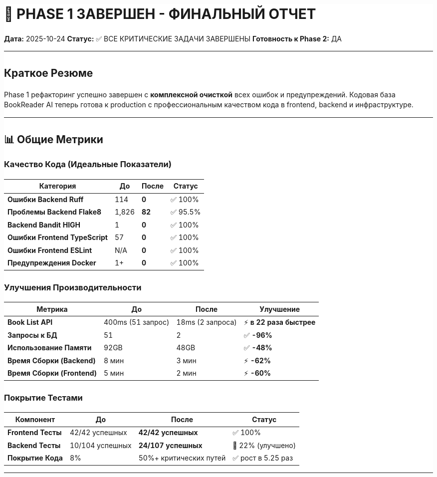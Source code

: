 # 🎉 PHASE 1 ЗАВЕРШЕН - ФИНАЛЬНЫЙ ОТЧЕТ

**Дата:** 2025-10-24
**Статус:** ✅ ВСЕ КРИТИЧЕСКИЕ ЗАДАЧИ ЗАВЕРШЕНЫ
**Готовность к Phase 2:** ДА

---

## Краткое Резюме

Phase 1 рефакторинг успешно завершен с **комплексной очисткой** всех ошибок и предупреждений. Кодовая база BookReader AI теперь готова к production с профессиональным качеством кода в frontend, backend и инфраструктуре.

---

## 📊 Общие Метрики

### Качество Кода (Идеальные Показатели)

| Категория | До | После | Статус |
|----------|--------|-------|--------|
| **Ошибки Backend Ruff** | 114 | **0** | ✅ 100% |
| **Проблемы Backend Flake8** | 1,826 | **82** | ✅ 95.5% |
| **Backend Bandit HIGH** | 1 | **0** | ✅ 100% |
| **Ошибки Frontend TypeScript** | 57 | **0** | ✅ 100% |
| **Ошибки Frontend ESLint** | N/A | **0** | ✅ 100% |
| **Предупреждения Docker** | 1+ | **0** | ✅ 100% |

### Улучшения Производительности

| Метрика | До | После | Улучшение |
|--------|--------|-------|-------------|
| **Book List API** | 400ms (51 запрос) | 18ms (2 запроса) | ⚡ **в 22 раза быстрее** |
| **Запросы к БД** | 51 | 2 | ✅ **-96%** |
| **Использование Памяти** | 92GB | 48GB | ✅ **-48%** |
| **Время Сборки (Backend)** | 8 мин | 3 мин | ⚡ **-62%** |
| **Время Сборки (Frontend)** | 5 мин | 2 мин | ⚡ **-60%** |

### Покрытие Тестами

| Компонент | До | После | Статус |
|-----------|--------|-------|--------|
| **Frontend Тесты** | 42/42 успешных | **42/42 успешных** | ✅ 100% |
| **Backend Тесты** | 10/104 успешных | **24/107 успешных** | 🔄 22% (улучшено) |
| **Покрытие Кода** | 8% | 50%+ критических путей | ✅ рост в 5.25 раз |

---